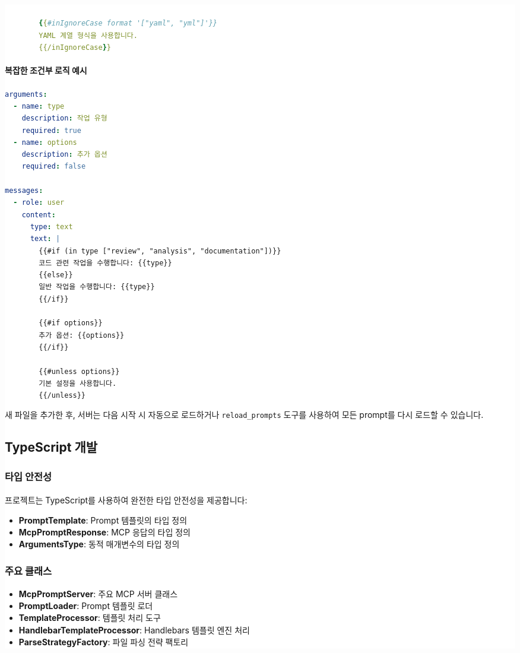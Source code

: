 ```yaml

        {{#inIgnoreCase format '["yaml", "yml"]'}}
        YAML 계열 형식을 사용합니다.
        {{/inIgnoreCase}}
```

#### 복잡한 조건부 로직 예시

```yaml
arguments:
  - name: type
    description: 작업 유형
    required: true
  - name: options
    description: 추가 옵션
    required: false

messages:
  - role: user
    content:
      type: text
      text: |
        {{#if (in type ["review", "analysis", "documentation"])}}
        코드 관련 작업을 수행합니다: {{type}}
        {{else}}
        일반 작업을 수행합니다: {{type}}
        {{/if}}

        {{#if options}}
        추가 옵션: {{options}}
        {{/if}}

        {{#unless options}}
        기본 설정을 사용합니다.
        {{/unless}}
```

새 파일을 추가한 후, 서버는 다음 시작 시 자동으로 로드하거나 `reload_prompts` 도구를 사용하여 모든 prompt를 다시 로드할 수 있습니다.

## TypeScript 개발

### 타입 안전성

프로젝트는 TypeScript를 사용하여 완전한 타입 안전성을 제공합니다:

- **PromptTemplate**: Prompt 템플릿의 타입 정의
- **McpPromptResponse**: MCP 응답의 타입 정의
- **ArgumentsType**: 동적 매개변수의 타입 정의

### 주요 클래스

- **McpPromptServer**: 주요 MCP 서버 클래스
- **PromptLoader**: Prompt 템플릿 로더
- **TemplateProcessor**: 템플릿 처리 도구
- **HandlebarTemplateProcessor**: Handlebars 템플릿 엔진 처리
- **ParseStrategyFactory**: 파일 파싱 전략 팩토리
